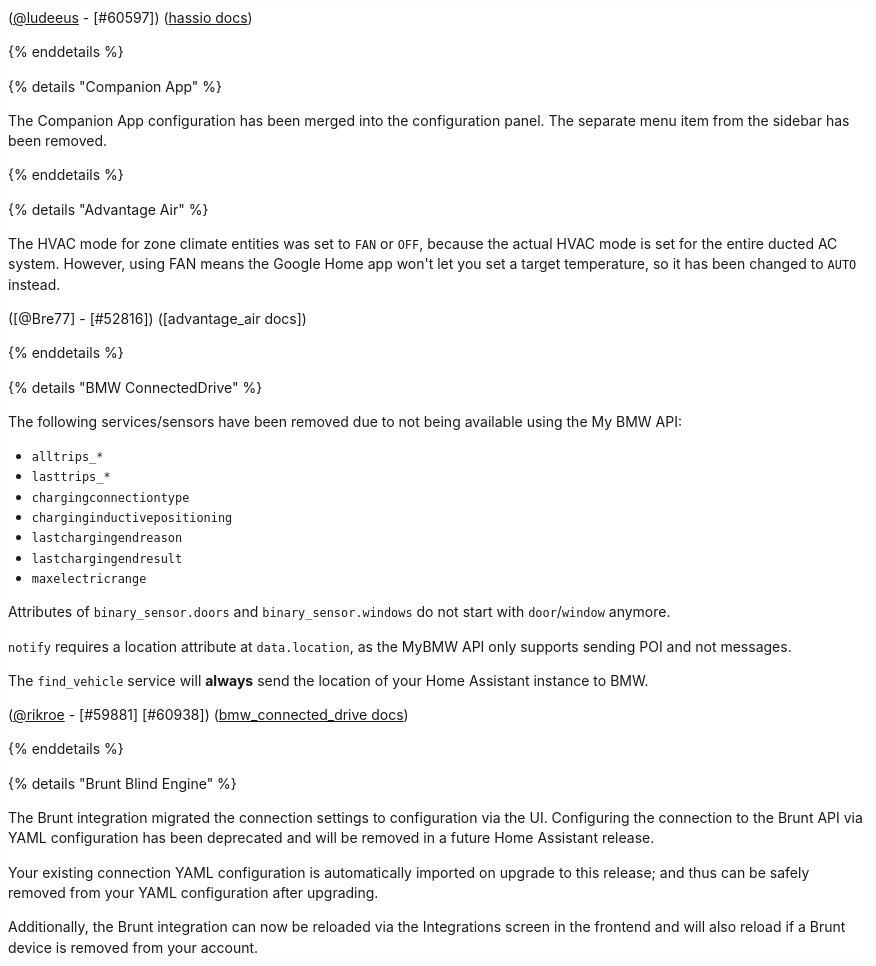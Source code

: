 ([@ludeeus] - [#60597]) ([hassio docs])

{% enddetails %}

{% details "Companion App" %}

The Companion App configuration has been merged into the configuration panel.
The separate menu item from the sidebar has been removed.

{% enddetails %}

{% details "Advantage Air" %}

The HVAC mode for zone climate entities was set to `FAN` or `OFF`, because the
actual HVAC mode is set for the entire ducted AC system. However, using FAN
means the Google Home app won't let you set a target temperature,
so it has been changed to `AUTO` instead.

([@Bre77] - [#52816]) ([advantage_air docs])

{% enddetails %}

{% details "BMW ConnectedDrive" %}

The following services/sensors have been removed due to not being available
using the My BMW API:

- `alltrips_*`
- `lasttrips_*`
- `chargingconnectiontype`
- `charginginductivepositioning`
- `lastchargingendreason`
- `lastchargingendresult`
- `maxelectricrange`

Attributes of `binary_sensor.doors` and `binary_sensor.windows` do not start
with `door`/`window` anymore.

`notify` requires a location attribute at `data.location`, as the MyBMW API
only supports sending POI and not messages.

The `find_vehicle` service will **always** send the location of your
Home Assistant instance to BMW.

([@rikroe] - [#59881] [#60938]) ([bmw_connected_drive docs])

{% enddetails %}

{% details "Brunt Blind Engine" %}

The Brunt integration migrated the connection settings to configuration via
the UI. Configuring the connection to the Brunt API via YAML configuration
has been deprecated and will be removed in a future Home Assistant release.

Your existing connection YAML configuration is automatically imported on upgrade
to this release; and thus can be safely removed from your YAML configuration
after upgrading.

Additionally, the Brunt integration can now be reloaded via the Integrations
screen in the frontend and will also reload if a Brunt device is removed
from your account.


[@zsarnett]: https://github.com/zsarnett
[#61531]: https://github.com/home-assistant/core/pull/61531
[#61537]: https://github.com/home-assistant/core/pull/61537
[#61566]: https://github.com/home-assistant/core/pull/61566
[#61577]: https://github.com/home-assistant/core/pull/61577
[#61581]: https://github.com/home-assistant/core/pull/61581
[#61582]: https://github.com/home-assistant/core/pull/61582
[#61587]: https://github.com/home-assistant/core/pull/61587
[#61602]: https://github.com/home-assistant/core/pull/61602
[#61603]: https://github.com/home-assistant/core/pull/61603
[#61618]: https://github.com/home-assistant/core/pull/61618
[#61627]: https://github.com/home-assistant/core/pull/61627
[@Ernst79]: https://github.com/Ernst79
[@allenporter]: https://github.com/allenporter
[@balloob]: https://github.com/balloob
[@bdraco]: https://github.com/bdraco
[@bramkragten]: https://github.com/bramkragten
[@jjlawren]: https://github.com/jjlawren
[@marcelveldt]: https://github.com/marcelveldt
[frontend docs]: /integrations/frontend/
[homekit docs]: /integrations/homekit/
[hue docs]: /integrations/hue/
[hunterdouglas_powerview docs]: /integrations/hunterdouglas_powerview/
[nest docs]: /integrations/nest/
[solarlog docs]: /integrations/solarlog/
[sonos docs]: /integrations/sonos/
[#61160]: https://github.com/home-assistant/core/pull/61160
[#61598]: https://github.com/home-assistant/core/pull/61598
[#61629]: https://github.com/home-assistant/core/pull/61629
[#61634]: https://github.com/home-assistant/core/pull/61634
[#61693]: https://github.com/home-assistant/core/pull/61693
[#61709]: https://github.com/home-assistant/core/pull/61709
[#61717]: https://github.com/home-assistant/core/pull/61717
[#61726]: https://github.com/home-assistant/core/pull/61726
[#61728]: https://github.com/home-assistant/core/pull/61728
[#61733]: https://github.com/home-assistant/core/pull/61733
[#61737]: https://github.com/home-assistant/core/pull/61737
[#61744]: https://github.com/home-assistant/core/pull/61744
[#61784]: https://github.com/home-assistant/core/pull/61784
[#61791]: https://github.com/home-assistant/core/pull/61791
[#61796]: https://github.com/home-assistant/core/pull/61796
[#61811]: https://github.com/home-assistant/core/pull/61811
[#61813]: https://github.com/home-assistant/core/pull/61813
[#61831]: https://github.com/home-assistant/core/pull/61831
[#61835]: https://github.com/home-assistant/core/pull/61835
[#61836]: https://github.com/home-assistant/core/pull/61836
[#61848]: https://github.com/home-assistant/core/pull/61848
[#61851]: https://github.com/home-assistant/core/pull/61851
[#61875]: https://github.com/home-assistant/core/pull/61875
[#61877]: https://github.com/home-assistant/core/pull/61877
[@Danielhiversen]: https://github.com/Danielhiversen
[@MattWestb]: https://github.com/MattWestb
[@allenporter]: https://github.com/allenporter
[@austinmroczek]: https://github.com/austinmroczek
[@bachya]: https://github.com/bachya
[@balloob]: https://github.com/balloob
[@bramkragten]: https://github.com/bramkragten
[@bsmappee]: https://github.com/bsmappee
[@eavanvalkenburg]: https://github.com/eavanvalkenburg
[@emontnemery]: https://github.com/emontnemery
[@frenck]: https://github.com/frenck
[@ludeeus]: https://github.com/ludeeus
[@majuss]: https://github.com/majuss
[@marcelveldt]: https://github.com/marcelveldt
[@marvin-w]: https://github.com/marvin-w
[@michaeldavie]: https://github.com/michaeldavie
[@rytilahti]: https://github.com/rytilahti
[@vilppuvuorinen]: https://github.com/vilppuvuorinen
[brunt docs]: /integrations/brunt/
[cast docs]: /integrations/cast/
[environment_canada docs]: /integrations/environment_canada/
[frontend docs]: /integrations/frontend/
[hue docs]: /integrations/hue/
[knx docs]: /integrations/knx/
[lupusec docs]: /integrations/lupusec/
[melcloud docs]: /integrations/melcloud/
[nest docs]: /integrations/nest/
[simplisafe docs]: /integrations/simplisafe/
[smappee docs]: /integrations/smappee/
[tailscale docs]: /integrations/tailscale/
[tibber docs]: /integrations/tibber/
[totalconnect docs]: /integrations/totalconnect/
[xiaomi_miio docs]: /integrations/xiaomi_miio/
[zha docs]: /integrations/zha/
[#59899]: https://github.com/home-assistant/core/pull/59899
[#61416]: https://github.com/home-assistant/core/pull/61416
[#61632]: https://github.com/home-assistant/core/pull/61632
[#61696]: https://github.com/home-assistant/core/pull/61696
[#61842]: https://github.com/home-assistant/core/pull/61842
[#61974]: https://github.com/home-assistant/core/pull/61974
[#62014]: https://github.com/home-assistant/core/pull/62014
[#62017]: https://github.com/home-assistant/core/pull/62017
[#62089]: https://github.com/home-assistant/core/pull/62089
[#62106]: https://github.com/home-assistant/core/pull/62106
[#62129]: https://github.com/home-assistant/core/pull/62129
[#62147]: https://github.com/home-assistant/core/pull/62147
[#62148]: https://github.com/home-assistant/core/pull/62148
[#62160]: https://github.com/home-assistant/core/pull/62160
[#62168]: https://github.com/home-assistant/core/pull/62168
[#62170]: https://github.com/home-assistant/core/pull/62170
[#62177]: https://github.com/home-assistant/core/pull/62177
[@DeerMaximum]: https://github.com/DeerMaximum
[@ViViDboarder]: https://github.com/ViViDboarder
[@allenporter]: https://github.com/allenporter
[@bdraco]: https://github.com/bdraco
[@chemelli74]: https://github.com/chemelli74
[@eavanvalkenburg]: https://github.com/eavanvalkenburg
[@emontnemery]: https://github.com/emontnemery
[@epenet]: https://github.com/epenet
[@marcelveldt]: https://github.com/marcelveldt
[@marvin-w]: https://github.com/marvin-w
[@sindudas]: https://github.com/sindudas
[brunt docs]: /integrations/brunt/
[ebusd docs]: /integrations/ebusd/
[flux_led docs]: /integrations/flux_led/
[homekit docs]: /integrations/homekit/
[hue docs]: /integrations/hue/
[knx docs]: /integrations/knx/
[logbook docs]: /integrations/logbook/
[nest docs]: /integrations/nest/
[nextbus docs]: /integrations/nextbus/
[onewire docs]: /integrations/onewire/
[shelly docs]: /integrations/shelly/
[template docs]: /integrations/template/
[vallox docs]: /integrations/vallox/
[zha docs]: /integrations/zha/
[#59393]: https://github.com/home-assistant/core/pull/59393
[#61593]: https://github.com/home-assistant/core/pull/61593
[#61718]: https://github.com/home-assistant/core/pull/61718
[#61826]: https://github.com/home-assistant/core/pull/61826
[#61843]: https://github.com/home-assistant/core/pull/61843
[#62100]: https://github.com/home-assistant/core/pull/62100
[#62207]: https://github.com/home-assistant/core/pull/62207
[#62215]: https://github.com/home-assistant/core/pull/62215
[#62223]: https://github.com/home-assistant/core/pull/62223
[#62241]: https://github.com/home-assistant/core/pull/62241
[#62261]: https://github.com/home-assistant/core/pull/62261
[#62264]: https://github.com/home-assistant/core/pull/62264
[#62267]: https://github.com/home-assistant/core/pull/62267
[#62270]: https://github.com/home-assistant/core/pull/62270
[#62286]: https://github.com/home-assistant/core/pull/62286
[#62287]: https://github.com/home-assistant/core/pull/62287
[#62292]: https://github.com/home-assistant/core/pull/62292
[#62298]: https://github.com/home-assistant/core/pull/62298
[#62299]: https://github.com/home-assistant/core/pull/62299
[#62314]: https://github.com/home-assistant/core/pull/62314
[#62329]: https://github.com/home-assistant/core/pull/62329
[#62347]: https://github.com/home-assistant/core/pull/62347
[#62360]: https://github.com/home-assistant/core/pull/62360
[#62363]: https://github.com/home-assistant/core/pull/62363
[#62385]: https://github.com/home-assistant/core/pull/62385
[#62386]: https://github.com/home-assistant/core/pull/62386
[#62389]: https://github.com/home-assistant/core/pull/62389
[#62390]: https://github.com/home-assistant/core/pull/62390
[#62394]: https://github.com/home-assistant/core/pull/62394
[#62411]: https://github.com/home-assistant/core/pull/62411
[#62412]: https://github.com/home-assistant/core/pull/62412
[#62420]: https://github.com/home-assistant/core/pull/62420
[#62435]: https://github.com/home-assistant/core/pull/62435
[#62444]: https://github.com/home-assistant/core/pull/62444
[#62446]: https://github.com/home-assistant/core/pull/62446
[@Cereal2nd]: https://github.com/Cereal2nd
[@Flameeyes]: https://github.com/Flameeyes
[@MartinHjelmare]: https://github.com/MartinHjelmare
[@bachya]: https://github.com/bachya
[@balloob]: https://github.com/balloob
[@bdraco]: https://github.com/bdraco
[@bramkragten]: https://github.com/bramkragten
[@chemelli74]: https://github.com/chemelli74
[@chishm]: https://github.com/chishm
[@eavanvalkenburg]: https://github.com/eavanvalkenburg
[@emontnemery]: https://github.com/emontnemery
[@esev]: https://github.com/esev
[@farmio]: https://github.com/farmio
[@frenck]: https://github.com/frenck
[@gagebenne]: https://github.com/gagebenne
[@jkuettner]: https://github.com/jkuettner
[@marcelveldt]: https://github.com/marcelveldt
[@oischinger]: https://github.com/oischinger
[@rdfurman]: https://github.com/rdfurman
[@rikroe]: https://github.com/rikroe
[@starkillerOG]: https://github.com/starkillerOG
[@timmo001]: https://github.com/timmo001
[@wlcrs]: https://github.com/wlcrs
[bmw_connected_drive docs]: /integrations/bmw_connected_drive/
[brunt docs]: /integrations/brunt/
[caldav docs]: /integrations/caldav/
[cast docs]: /integrations/cast/
[dexcom docs]: /integrations/dexcom/
[dlna_dmr docs]: /integrations/dlna_dmr/
[fitbit docs]: /integrations/fitbit/
[flux_led docs]: /integrations/flux_led/
[fronius docs]: /integrations/fronius/
[frontend docs]: /integrations/frontend/
[honeywell docs]: /integrations/honeywell/
[hue docs]: /integrations/hue/
[knx docs]: /integrations/knx/
[lyric docs]: /integrations/lyric/
[netgear docs]: /integrations/netgear/
[nexia docs]: /integrations/nexia/
[rainmachine docs]: /integrations/rainmachine/
[rflink docs]: /integrations/rflink/
[ring docs]: /integrations/ring/
[shelly docs]: /integrations/shelly/
[simplisafe docs]: /integrations/simplisafe/
[ssdp docs]: /integrations/ssdp/
[tailscale docs]: /integrations/tailscale/
[upnp docs]: /integrations/upnp/
[velbus docs]: /integrations/velbus/
[vicare docs]: /integrations/vicare/
[wemo docs]: /integrations/wemo/
[yeelight docs]: /integrations/yeelight/
[zwave docs]: /integrations/zwave/
[#61751]: https://github.com/home-assistant/core/pull/61751
[#62128]: https://github.com/home-assistant/core/pull/62128
[#62308]: https://github.com/home-assistant/core/pull/62308
[#62456]: https://github.com/home-assistant/core/pull/62456
[#62490]: https://github.com/home-assistant/core/pull/62490
[#62523]: https://github.com/home-assistant/core/pull/62523
[#62557]: https://github.com/home-assistant/core/pull/62557
[#62559]: https://github.com/home-assistant/core/pull/62559
[#62573]: https://github.com/home-assistant/core/pull/62573
[#62575]: https://github.com/home-assistant/core/pull/62575
[#62582]: https://github.com/home-assistant/core/pull/62582
[#62587]: https://github.com/home-assistant/core/pull/62587
[#62591]: https://github.com/home-assistant/core/pull/62591
[#62613]: https://github.com/home-assistant/core/pull/62613
[#62617]: https://github.com/home-assistant/core/pull/62617
[#62619]: https://github.com/home-assistant/core/pull/62619
[#62651]: https://github.com/home-assistant/core/pull/62651
[#62658]: https://github.com/home-assistant/core/pull/62658
[#62664]: https://github.com/home-assistant/core/pull/62664
[#62665]: https://github.com/home-assistant/core/pull/62665
[#62669]: https://github.com/home-assistant/core/pull/62669
[#62676]: https://github.com/home-assistant/core/pull/62676
[#62684]: https://github.com/home-assistant/core/pull/62684
[@ShadowBr0ther]: https://github.com/ShadowBr0ther
[@TheGardenMonkey]: https://github.com/TheGardenMonkey
[@andre-richter]: https://github.com/andre-richter
[@azogue]: https://github.com/azogue
[@bachya]: https://github.com/bachya
[@balloob]: https://github.com/balloob
[@bdraco]: https://github.com/bdraco
[@chemelli74]: https://github.com/chemelli74
[@emontnemery]: https://github.com/emontnemery
[@gjohansson-ST]: https://github.com/gjohansson-ST
[@jjlawren]: https://github.com/jjlawren
[@krys1976]: https://github.com/krys1976
[@marcelveldt]: https://github.com/marcelveldt
[@marvin-w]: https://github.com/marvin-w
[@schmyd]: https://github.com/schmyd
[cast docs]: /integrations/cast/
[deconz docs]: /integrations/deconz/
[dht docs]: /integrations/dht/
[flux_led docs]: /integrations/flux_led/
[fritz docs]: /integrations/fritz/
[hue docs]: /integrations/hue/
[knx docs]: /integrations/knx/
[pvpc_hourly_pricing docs]: /integrations/pvpc_hourly_pricing/
[repetier docs]: /integrations/repetier/
[sonos docs]: /integrations/sonos/
[tile docs]: /integrations/tile/
[trafikverket_train docs]: /integrations/trafikverket_train/
[vallox docs]: /integrations/vallox/
[#62437]: https://github.com/home-assistant/core/pull/62437
[#62691]: https://github.com/home-assistant/core/pull/62691
[#62720]: https://github.com/home-assistant/core/pull/62720
[#62722]: https://github.com/home-assistant/core/pull/62722
[#62728]: https://github.com/home-assistant/core/pull/62728
[#62741]: https://github.com/home-assistant/core/pull/62741
[#62812]: https://github.com/home-assistant/core/pull/62812
[#62837]: https://github.com/home-assistant/core/pull/62837
[#62858]: https://github.com/home-assistant/core/pull/62858
[#62870]: https://github.com/home-assistant/core/pull/62870
[#62874]: https://github.com/home-assistant/core/pull/62874
[@bdraco]: https://github.com/bdraco
[@bramkragten]: https://github.com/bramkragten
[@chemelli74]: https://github.com/chemelli74
[@corneyl]: https://github.com/corneyl
[@flfue]: https://github.com/flfue
[@freekode]: https://github.com/freekode
[@frenck]: https://github.com/frenck
[@gjong]: https://github.com/gjong
[@htmltiger]: https://github.com/htmltiger
[@jjlawren]: https://github.com/jjlawren
[frontend docs]: /integrations/frontend/
[google_assistant docs]: /integrations/google_assistant/
[hue docs]: /integrations/hue/
[picnic docs]: /integrations/picnic/
[roomba docs]: /integrations/roomba/
[shelly docs]: /integrations/shelly/
[sonos docs]: /integrations/sonos/
[tuya docs]: /integrations/tuya/
[youless docs]: /integrations/youless/
[zeroconf docs]: /integrations/zeroconf/
[#62840]: https://github.com/home-assistant/core/pull/62840
[#62968]: https://github.com/home-assistant/core/pull/62968
[#62971]: https://github.com/home-assistant/core/pull/62971
[#62973]: https://github.com/home-assistant/core/pull/62973
[#62974]: https://github.com/home-assistant/core/pull/62974
[#62981]: https://github.com/home-assistant/core/pull/62981
[#62983]: https://github.com/home-assistant/core/pull/62983
[#62984]: https://github.com/home-assistant/core/pull/62984
[#62988]: https://github.com/home-assistant/core/pull/62988
[#62989]: https://github.com/home-assistant/core/pull/62989
[#62993]: https://github.com/home-assistant/core/pull/62993
[#62994]: https://github.com/home-assistant/core/pull/62994
[#62996]: https://github.com/home-assistant/core/pull/62996
[#62998]: https://github.com/home-assistant/core/pull/62998
[#63007]: https://github.com/home-assistant/core/pull/63007
[#63009]: https://github.com/home-assistant/core/pull/63009
[#63010]: https://github.com/home-assistant/core/pull/63010
[@bdraco]: https://github.com/bdraco
[@bramkragten]: https://github.com/bramkragten
[@frenck]: https://github.com/frenck
[@jjlawren]: https://github.com/jjlawren
[@marcelveldt]: https://github.com/marcelveldt
[@mdz]: https://github.com/mdz
[@pree]: https://github.com/pree
[flux_led docs]: /integrations/flux_led/
[frontend docs]: /integrations/frontend/
[hue docs]: /integrations/hue/
[nuki docs]: /integrations/nuki/
[smarttub docs]: /integrations/smarttub/
[sonos docs]: /integrations/sonos/
[tuya docs]: /integrations/tuya/
[#63411]: https://github.com/home-assistant/core/pull/63411
[#63416]: https://github.com/home-assistant/core/pull/63416
[#61548]: https://github.com/home-assistant/core/pull/61548
[#61643]: https://github.com/home-assistant/core/pull/61643
[#62291]: https://github.com/home-assistant/core/pull/62291
[#62477]: https://github.com/home-assistant/core/pull/62477
[#62819]: https://github.com/home-assistant/core/pull/62819
[#62969]: https://github.com/home-assistant/core/pull/62969
[#63015]: https://github.com/home-assistant/core/pull/63015
[#63025]: https://github.com/home-assistant/core/pull/63025
[#63053]: https://github.com/home-assistant/core/pull/63053
[#63066]: https://github.com/home-assistant/core/pull/63066
[#63092]: https://github.com/home-assistant/core/pull/63092
[#63103]: https://github.com/home-assistant/core/pull/63103
[#63111]: https://github.com/home-assistant/core/pull/63111
[#63152]: https://github.com/home-assistant/core/pull/63152
[#63154]: https://github.com/home-assistant/core/pull/63154
[#63184]: https://github.com/home-assistant/core/pull/63184
[#63253]: https://github.com/home-assistant/core/pull/63253
[#63262]: https://github.com/home-assistant/core/pull/63262
[#63327]: https://github.com/home-assistant/core/pull/63327
[#63347]: https://github.com/home-assistant/core/pull/63347
[#63348]: https://github.com/home-assistant/core/pull/63348
[#63355]: https://github.com/home-assistant/core/pull/63355
[#63374]: https://github.com/home-assistant/core/pull/63374
[#63401]: https://github.com/home-assistant/core/pull/63401
[@Swamp-Ig]: https://github.com/Swamp-Ig
[@balloob]: https://github.com/balloob
[@bdraco]: https://github.com/bdraco
[@bieniu]: https://github.com/bieniu
[@cgtobi]: https://github.com/cgtobi
[@cmroche]: https://github.com/cmroche
[@dougiteixeira]: https://github.com/dougiteixeira
[@fabaff]: https://github.com/fabaff
[@frenck]: https://github.com/frenck
[@ktaragorn]: https://github.com/ktaragorn
[@marcelveldt]: https://github.com/marcelveldt
[@marvin-w]: https://github.com/marvin-w
[@masto]: https://github.com/masto
[@ollo69]: https://github.com/ollo69
[@ryborg]: https://github.com/ryborg
[@starkillerOG]: https://github.com/starkillerOG
[@thecode]: https://github.com/thecode
[@trdischat]: https://github.com/trdischat
[doorbird docs]: /integrations/doorbird/
[flux_led docs]: /integrations/flux_led/
[fronius docs]: /integrations/fronius/
[google_assistant docs]: /integrations/google_assistant/
[gree docs]: /integrations/gree/
[gtfs docs]: /integrations/gtfs/
[hassio docs]: /integrations/hassio/
[hue docs]: /integrations/hue/
[izone docs]: /integrations/izone/
[knx docs]: /integrations/knx/
[netatmo docs]: /integrations/netatmo/
[no_ip docs]: /integrations/no_ip/
[nut docs]: /integrations/nut/
[shelly docs]: /integrations/shelly/
[sisyphus docs]: /integrations/sisyphus/
[systemmonitor docs]: /integrations/systemmonitor/
[tuya docs]: /integrations/tuya/
[xiaomi_miio docs]: /integrations/xiaomi_miio/